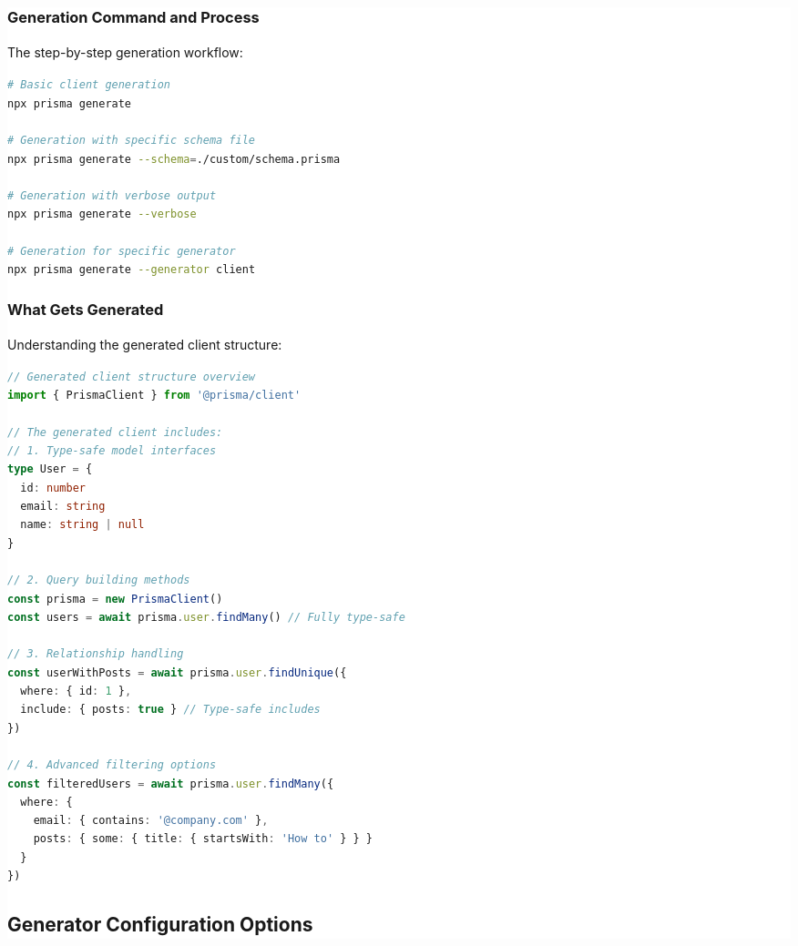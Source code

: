 ### Generation Command and Process
The step-by-step generation workflow:

```bash
# Basic client generation
npx prisma generate

# Generation with specific schema file
npx prisma generate --schema=./custom/schema.prisma

# Generation with verbose output
npx prisma generate --verbose

# Generation for specific generator
npx prisma generate --generator client
```

### What Gets Generated
Understanding the generated client structure:

```typescript
// Generated client structure overview
import { PrismaClient } from '@prisma/client'

// The generated client includes:
// 1. Type-safe model interfaces
type User = {
  id: number
  email: string
  name: string | null
}

// 2. Query building methods
const prisma = new PrismaClient()
const users = await prisma.user.findMany() // Fully type-safe

// 3. Relationship handling
const userWithPosts = await prisma.user.findUnique({
  where: { id: 1 },
  include: { posts: true } // Type-safe includes
})

// 4. Advanced filtering options
const filteredUsers = await prisma.user.findMany({
  where: {
    email: { contains: '@company.com' },
    posts: { some: { title: { startsWith: 'How to' } } }
  }
})
```

## Generator Configuration Options

